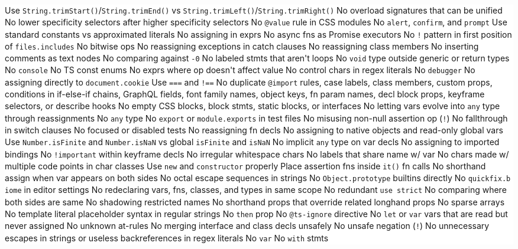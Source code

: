 Use `String.trimStart()`/`String.trimEnd()` vs `String.trimLeft()`/`String.trimRight()`
No overload signatures that can be unified
No lower specificity selectors after higher specificity selectors
No `@value` rule in CSS modules
No `alert`, `confirm`, and `prompt`
Use standard constants vs approximated literals
No assigning in exprs
No async fns as Promise executors
No `!` pattern in first position of `files.includes`
No bitwise ops
No reassigning exceptions in catch clauses
No reassigning class members
No inserting comments as text nodes
No comparing against `-0`
No labeled stmts that aren't loops
No `void` type outside generic or return types
No `console`
No TS const enums
No exprs where op doesn't affect value
No control chars in regex literals
No `debugger`
No assigning directly to `document.cookie`
Use `===` and `!==`
No duplicate `@import` rules, case labels, class members, custom props, conditions in if-else-if chains, GraphQL fields, font family names, object keys, fn param names, decl block props, keyframe selectors, or describe hooks
No empty CSS blocks, block stmts, static blocks, or interfaces
No letting vars evolve into `any` type through reassignments
No `any` type
No `export` or `module.exports` in test files
No misusing non-null assertion op (`!`)
No fallthrough in switch clauses
No focused or disabled tests
No reassigning fn decls
No assigning to native objects and read-only global vars
Use `Number.isFinite` and `Number.isNaN` vs global `isFinite` and `isNaN`
No implicit `any` type on var decls
No assigning to imported bindings
No `!important` within keyframe decls
No irregular whitespace chars
No labels that share name w/ var
No chars made w/ multiple code points in char classes
Use `new` and `constructor` properly
Place assertion fns inside `it()` fn calls
No shorthand assign when var appears on both sides
No octal escape sequences in strings
No `Object.prototype` builtins directly
No `quickfix.biome` in editor settings
No redeclaring vars, fns, classes, and types in same scope
No redundant `use strict`
No comparing where both sides are same
No shadowing restricted names
No shorthand props that override related longhand props
No sparse arrays
No template literal placeholder syntax in regular strings
No `then` prop
No `@ts-ignore` directive
No `let` or `var` vars that are read but never assigned
No unknown at-rules
No merging interface and class decls unsafely
No unsafe negation (`!`)
No unnecessary escapes in strings or useless backreferences in regex literals
No `var`
No `with` stmts